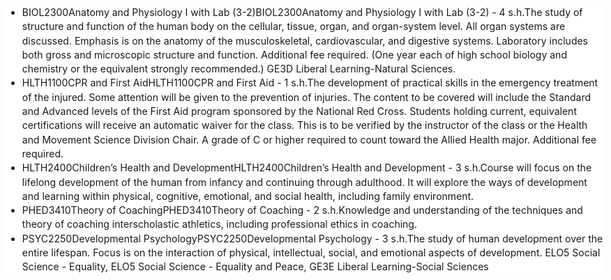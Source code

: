 - BIOL2300Anatomy and Physiology I with Lab (3-2)BIOL2300Anatomy and Physiology I with Lab (3-2)  - 4 s.h.The study of structure and function of the human body on the cellular, tissue, organ, and organ-system level. All organ systems are discussed. Emphasis is on the anatomy of the musculoskeletal, cardiovascular, and digestive systems. Laboratory includes both gross and microscopic structure and function. Additional fee required. (One year each of high school biology and chemistry or the equivalent strongly recommended.) GE3D Liberal Learning-Natural Sciences.
- HLTH1100CPR and First AidHLTH1100CPR and First Aid  - 1 s.h.The development of practical skills in the emergency treatment of the injured. Some attention will be given to the prevention of injuries. The content to be covered will include the Standard and Advanced levels of the First Aid program sponsored by the National Red Cross. Students holding current, equivalent certifications will receive an automatic waiver for the class. This is to be verified by the instructor of the class or the Health and Movement Science Division Chair. A grade of C or higher required to count toward the Allied Health major. Additional fee required.
- HLTH2400Children’s Health and DevelopmentHLTH2400Children’s Health and Development  - 3 s.h.Course will focus on the lifelong development of the human from infancy and continuing through adulthood. It will explore the ways of development and learning within physical, cognitive, emotional, and social health, including family environment.
- PHED3410Theory of CoachingPHED3410Theory of Coaching  - 2 s.h.Knowledge and understanding of the techniques and theory of coaching interscholastic athletics, including professional ethics in coaching.
- PSYC2250Developmental PsychologyPSYC2250Developmental Psychology  - 3 s.h.The study of human development over the entire lifespan. Focus is on the interaction of physical, intellectual, social, and emotional aspects of development. ELO5 Social Science - Equality, ELO5 Social Science - Equality and Peace, GE3E Liberal Learning-Social Sciences